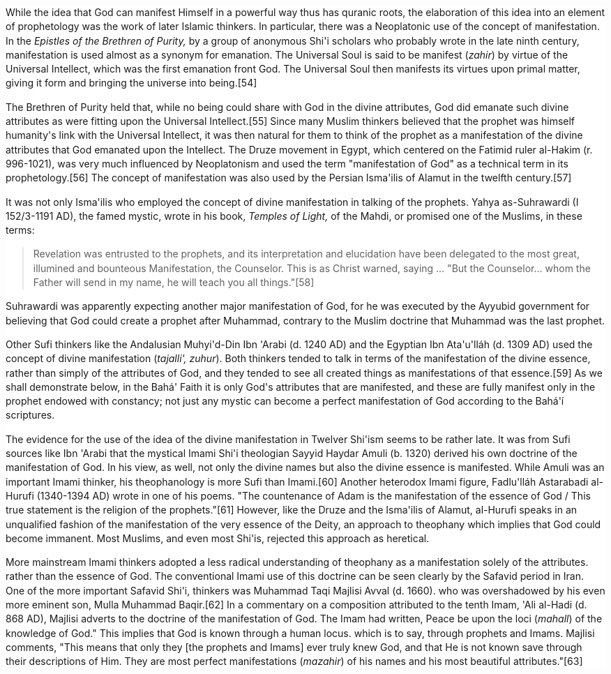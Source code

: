 While the idea that God can manifest Himself in a powerful way thus has quranic roots, the elaboration of this idea into an element of prophetology was the work of later Islamic thinkers. In particular, there was a Neoplatonic use of the concept of manifestation. In the _Epistles of the Brethren of Purity,_ by a group of anonymous Shi'i scholars who probably wrote in the late ninth century, manifestation is used almost as a synonym for emanation. The Universal Soul is said to be manifest (_zahir_) by virtue of the Universal Intellect, which was the first emanation front God. The Universal Soul then manifests its virtues upon primal matter, giving it form and bringing the universe into being.\[54\]  
  
The Brethren of Purity held that, while no being could share with God in the divine attributes, God did emanate such divine attributes as were fitting upon the Universal Intellect.\[55\] Since many Muslim thinkers believed that the prophet was himself humanity's link with the Universal Intellect, it was then natural for them to think of the prophet as a manifestation of the divine attributes that God emanated upon the Intellect. The Druze movement in Egypt, which centered on the Fatimid ruler al-Hakim (r. 996-1021), was very much influenced by Neoplatonism and used the term "manifestation of God" as a technical term in its prophetology.\[56\] The concept of manifestation was also used by the Persian Isma'ilis of Alamut in the twelfth century.\[57\]  
  
It was not only Isma'ilis who employed the concept of divine manifestation in talking of the prophets. Yahya as-Suhrawardi (I 152/3-1191 AD), the famed mystic, wrote in his book, _Temples of Light,_ of the Mahdi, or promised one of the Muslims, in these terms:

> Revelation was entrusted to the prophets, and its interpretation and elucidation have been delegated to the most great, illumined and bounteous Manifestation, the Counselor. This is as Christ warned, saying ... "But the Counselor... whom the Father will send in my name, he will teach you all things."\[58\]  

Suhrawardi was apparently expecting another major manifestation of God, for he was executed by the Ayyubid government for believing that God could create a prophet after Muhammad, contrary to the Muslim doctrine that Muhammad was the last prophet.  
  
Other Sufi thinkers like the Andalusian Muhyi'd-Din Ibn 'Arabi (d. 1240 AD) and the Egyptian Ibn Ata'u'lláh (d. 1309 AD) used the concept of divine manifestation (_tajalli', zuhur_). Both thinkers tended to talk in terms of the manifestation of the divine essence, rather than simply of the attributes of God, and they tended to see all created things as manifestations of that essence.\[59\] As we shall demonstrate below, in the Bahá' Faith it is only God's attributes that are manifested, and these are fully manifest only in the prophet endowed with constancy; not just any mystic can become a perfect manifestation of God according to the Bahá'í scriptures.  
  
The evidence for the use of the idea of the divine manifestation in Twelver Shi'ism seems to be rather late. It was from Sufi sources like Ibn 'Arabi that the mystical Imami Shi'i theologian Sayyid Haydar Amuli (b. 1320) derived his own doctrine of the manifestation of God. In his view, as well, not only the divine names but also the divine essence is manifested. While Amuli was an important Imami thinker, his theophanology is more Sufi than Imami.\[60\] Another heterodox Imami figure, Fadlu'lláh Astarabadi al-Hurufi (1340-1394 AD) wrote in one of his poems. "The countenance of Adam is the manifestation of the essence of God / This true statement is the religion of the prophets."\[61\] However, like the Druze and the Isma'ilis of Alamut, al-Hurufi speaks in an unqualified fashion of the manifestation of the very essence of the Deity, an approach to theophany which implies that God could become immanent. Most Muslims, and even most Shi'is, rejected this approach as heretical.  
  
More mainstream Imami thinkers adopted a less radical understanding of theophany as a manifestation solely of the attributes. rather than the essence of God. The conventional Imami use of this doctrine can be seen clearly by the Safavid period in Iran. One of the more important Safavid Shi'i, thinkers was Muhammad Taqi Majlisi Avval (d. 1660). who was overshadowed by his even more eminent son, Mulla Muhammad Baqir.\[62\] In a commentary on a composition attributed to the tenth Imam, 'Ali al-Hadi (d. 868 AD), Majlisi adverts to the doctrine of the manifestation of God. The Imam had written, Peace be upon the loci (_mahall_) of the knowledge of God." This implies that God is known through a human locus. which is to say, through prophets and Imams. Majlisi comments, "This means that only they \[the prophets and Imams\] ever truly knew God, and that He is not known save through their descriptions of Him. They are most perfect manifestations (_mazahir_) of his names and his most beautiful attributes."\[63\]  
  